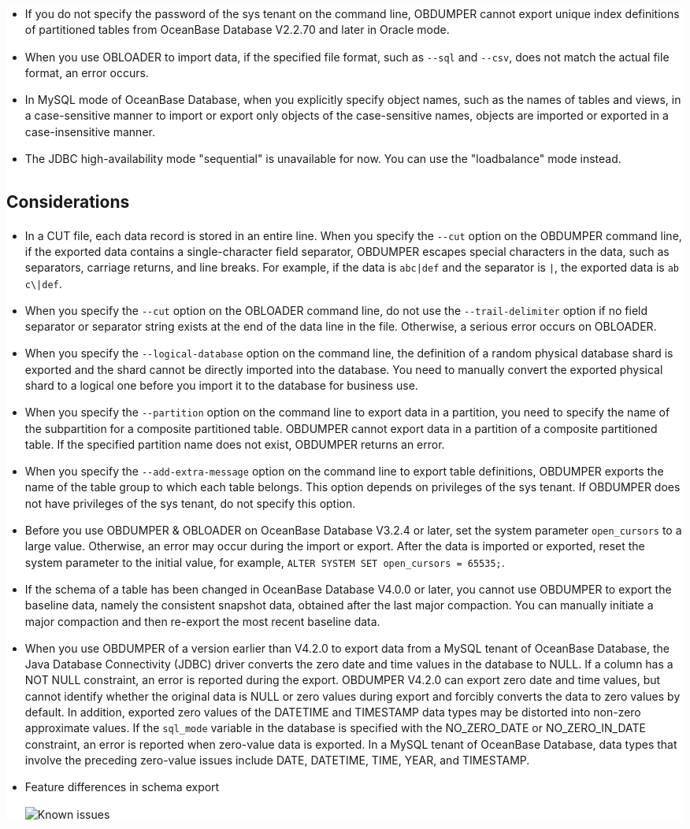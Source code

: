* If you do not specify the password of the sys tenant on the command line, OBDUMPER cannot export unique index definitions of partitioned tables from OceanBase Database V2.2.70 and later in Oracle mode.

* When you use OBLOADER to import data, if the specified file format, such as `--sql` and `--csv`, does not match the actual file format, an error occurs.

* In MySQL mode of OceanBase Database, when you explicitly specify object names, such as the names of tables and views, in a case-sensitive manner to import or export only objects of the case-sensitive names, objects are imported or exported in a case-insensitive manner.

* The JDBC high-availability mode "sequential" is unavailable for now. You can use the "loadbalance" mode instead.

## Considerations

* In a CUT file, each data record is stored in an entire line. When you specify the `--cut` option on the OBDUMPER command line, if the exported data contains a single-character field separator, OBDUMPER escapes special characters in the data, such as separators, carriage returns, and line breaks. For example, if the data is `abc|def` and the separator is `|`, the exported data is `abc\|def`.

* When you specify the `--cut` option on the OBLOADER command line, do not use the `--trail-delimiter` option if no field separator or separator string exists at the end of the data line in the file. Otherwise, a serious error occurs on OBLOADER.

* When you specify the `--logical-database` option on the command line, the definition of a random physical database shard is exported and the shard cannot be directly imported into the database. You need to manually convert the exported physical shard to a logical one before you import it to the database for business use.

* When you specify the `--partition` option on the command line to export data in a partition, you need to specify the name of the subpartition for a composite partitioned table. OBDUMPER cannot export data in a partition of a composite partitioned table. If the specified partition name does not exist, OBDUMPER returns an error.

* When you specify the `--add-extra-message` option on the command line to export table definitions, OBDUMPER exports the name of the table group to which each table belongs. This option depends on privileges of the sys tenant. If OBDUMPER does not have privileges of the sys tenant, do not specify this option.

* Before you use OBDUMPER & OBLOADER on OceanBase Database V3.2.4 or later, set the system parameter `open_cursors` to a large value. Otherwise, an error may occur during the import or export. After the data is imported or exported, reset the system parameter to the initial value, for example, `ALTER SYSTEM SET open_cursors = 65535;`.

* If the schema of a table has been changed in OceanBase Database V4.0.0 or later, you cannot use OBDUMPER to export the baseline data, namely the consistent snapshot data, obtained after the last major compaction. You can manually initiate a major compaction and then re-export the most recent baseline data.

* When you use OBDUMPER of a version earlier than V4.2.0 to export data from a MySQL tenant of OceanBase Database, the Java Database Connectivity (JDBC) driver converts the zero date and time values in the database to NULL. If a column has a NOT NULL constraint, an error is reported during the export. OBDUMPER V4.2.0 can export zero date and time values, but cannot identify whether the original data is NULL or zero values during export and forcibly converts the data to zero values by default. In addition, exported zero values of the DATETIME and TIMESTAMP data types may be distorted into non-zero approximate values. If the `sql_mode` variable in the database is specified with the NO_ZERO_DATE or NO_ZERO_IN_DATE constraint, an error is reported when zero-value data is exported. In a MySQL tenant of OceanBase Database, data types that involve the preceding zero-value issues include DATE, DATETIME, TIME, YEAR, and TIMESTAMP.

* Feature differences in schema export

   ![Known issues](https://obbusiness-private.oss-cn-shanghai.aliyuncs.com/doc/img/obloaderobdumper/420/known%20issues.png)